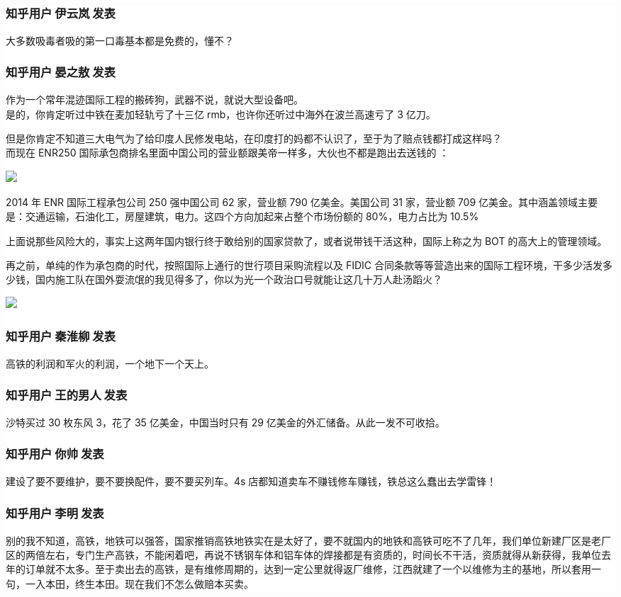     
    
### 知乎用户 伊云岚 发表
    
大多数吸毒者吸的第一口毒基本都是免费的，懂不？
    
    
    
    
### 知乎用户 晏之敖 发表
    
作为一个常年混迹国际工程的搬砖狗，武器不说，就说大型设备吧。  
是的，你肯定听过中铁在麦加轻轨亏了十三亿 rmb，也许你还听过中海外在波兰高速亏了 3 亿刀。

  
但是你肯定不知道三大电气为了给印度人民修发电站，在印度打的妈都不认识了，至于为了赔点钱都打成这样吗？  
而现在 ENR250 国际承包商排名里面中国公司的营业额跟美帝一样多，大伙也不都是跑出去送钱的 ：  

![](https://images.weserv.nl/?url=https%3A//picb.zhimg.com/80/4707f2bcca94c256de8c3932d7c71ea6_1440w.jpg%3Fsource%3D1940ef5c)

2014 年 ENR 国际工程承包公司 250 强中国公司 62 家，营业额 790 亿美金。美国公司 31 家，营业额 709 亿美金。其中涵盖领域主要是：交通运输，石油化工，房屋建筑，电力。这四个方向加起来占整个市场份额的 80%，电力占比为 10.5%

上面说那些风险大的，事实上这两年国内银行终于敢给别的国家贷款了，或者说带钱干活这种，国际上称之为 BOT 的高大上的管理领域。

再之前，单纯的作为承包商的时代，按照国际上通行的世行项目采购流程以及 FIDIC 合同条款等等营造出来的国际工程环境，干多少活发多少钱，国内施工队在国外耍流氓的我见得多了，你以为光一个政治口号就能让这几十万人赴汤蹈火？

![](https://images.weserv.nl/?url=https%3A//pic4.zhimg.com/51a3baaf64dd3507c501f01e1086f6d1_r.jpg%3Fsource%3D1940ef5c)
    
    
    
    
### 知乎用户 秦淮柳 发表
    
高铁的利润和军火的利润，一个地下一个天上。
    
    
    
    
### 知乎用户 王的男人 发表
    
沙特买过 30 枚东风 3，花了 35 亿美金，中国当时只有 29 亿美金的外汇储备。从此一发不可收拾。
    
    
    
    
### 知乎用户 你帅 发表
    
建设了要不要维护，要不要换配件，要不要买列车。4s 店都知道卖车不赚钱修车赚钱，铁总这么蠢出去学雷锋！
    
    
    
    
### 知乎用户 李明 发表
    
别的我不知道，高铁，地铁可以强答，国家推销高铁地铁实在是太好了，要不就国内的地铁和高铁可吃不了几年，我们单位新建厂区是老厂区的两倍左右，专门生产高铁，不能闲着吧，再说不锈钢车体和铝车体的焊接都是有资质的，时间长不干活，资质就得从新获得，我单位去年的订单就不太多。至于卖出去的高铁，是有维修周期的，达到一定公里就得返厂维修，江西就建了一个以维修为主的基地，所以套用一句，一入本田，终生本田。现在我们不怎么做赔本买卖。
    
    
    
    